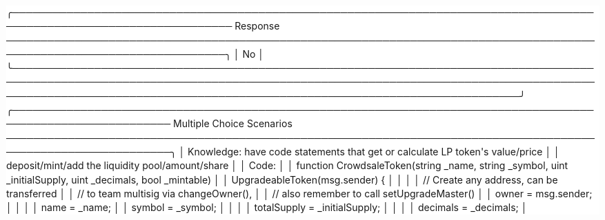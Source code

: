 ╭────────────────────────────────────────────────────────────────────────────────────────────────────────────────────── Response ──────────────────────────────────────────────────────────────────────────────────────────────────────────────────────╮
│ No                                                                                                                                                                                                                                                   │
╰──────────────────────────────────────────────────────────────────────────────────────────────────────────────────────────────────────────────────────────────────────────────────────────────────────────────────────────────────────────────────────╯
╭───────────────────────────────────────────────────────────────────────────────────────────────────────────── Multiple Choice Scenarios ──────────────────────────────────────────────────────────────────────────────────────────────────────────────╮
│ Knowledge: have code statements that get or calculate LP token's value/price                                                                                                                                                                         │
│ deposit/mint/add the liquidity pool/amount/share                                                                                                                                                                                                     │
│ Code:                                                                                                                                                                                                                                                │
│   function CrowdsaleToken(string _name, string _symbol, uint _initialSupply, uint _decimals, bool _mintable)                                                                                                                                         │
│     UpgradeableToken(msg.sender) {                                                                                                                                                                                                                   │
│                                                                                                                                                                                                                                                      │
│     // Create any address, can be transferred                                                                                                                                                                                                        │
│     // to team multisig via changeOwner(),                                                                                                                                                                                                           │
│     // also remember to call setUpgradeMaster()                                                                                                                                                                                                      │
│     owner = msg.sender;                                                                                                                                                                                                                              │
│                                                                                                                                                                                                                                                      │
│     name = _name;                                                                                                                                                                                                                                    │
│     symbol = _symbol;                                                                                                                                                                                                                                │
│                                                                                                                                                                                                                                                      │
│     totalSupply = _initialSupply;                                                                                                                                                                                                                    │
│                                                                                                                                                                                                                                                      │
│     decimals = _decimals;                                                                                                                                                                                                                            │